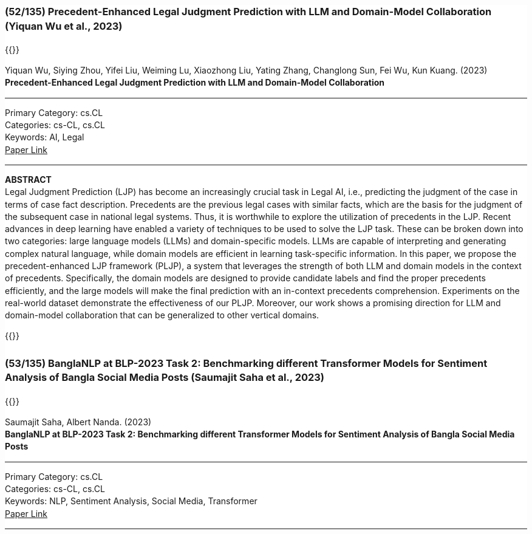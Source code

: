 
### (52/135) Precedent-Enhanced Legal Judgment Prediction with LLM and Domain-Model Collaboration (Yiquan Wu et al., 2023)

{{<citation>}}

Yiquan Wu, Siying Zhou, Yifei Liu, Weiming Lu, Xiaozhong Liu, Yating Zhang, Changlong Sun, Fei Wu, Kun Kuang. (2023)  
**Precedent-Enhanced Legal Judgment Prediction with LLM and Domain-Model Collaboration**  

---
Primary Category: cs.CL  
Categories: cs-CL, cs.CL  
Keywords: AI, Legal  
[Paper Link](http://arxiv.org/abs/2310.09241v1)  

---


**ABSTRACT**  
Legal Judgment Prediction (LJP) has become an increasingly crucial task in Legal AI, i.e., predicting the judgment of the case in terms of case fact description. Precedents are the previous legal cases with similar facts, which are the basis for the judgment of the subsequent case in national legal systems. Thus, it is worthwhile to explore the utilization of precedents in the LJP. Recent advances in deep learning have enabled a variety of techniques to be used to solve the LJP task. These can be broken down into two categories: large language models (LLMs) and domain-specific models. LLMs are capable of interpreting and generating complex natural language, while domain models are efficient in learning task-specific information. In this paper, we propose the precedent-enhanced LJP framework (PLJP), a system that leverages the strength of both LLM and domain models in the context of precedents. Specifically, the domain models are designed to provide candidate labels and find the proper precedents efficiently, and the large models will make the final prediction with an in-context precedents comprehension. Experiments on the real-world dataset demonstrate the effectiveness of our PLJP. Moreover, our work shows a promising direction for LLM and domain-model collaboration that can be generalized to other vertical domains.

{{</citation>}}


### (53/135) BanglaNLP at BLP-2023 Task 2: Benchmarking different Transformer Models for Sentiment Analysis of Bangla Social Media Posts (Saumajit Saha et al., 2023)

{{<citation>}}

Saumajit Saha, Albert Nanda. (2023)  
**BanglaNLP at BLP-2023 Task 2: Benchmarking different Transformer Models for Sentiment Analysis of Bangla Social Media Posts**  

---
Primary Category: cs.CL  
Categories: cs-CL, cs.CL  
Keywords: NLP, Sentiment Analysis, Social Media, Transformer  
[Paper Link](http://arxiv.org/abs/2310.09238v1)  

---